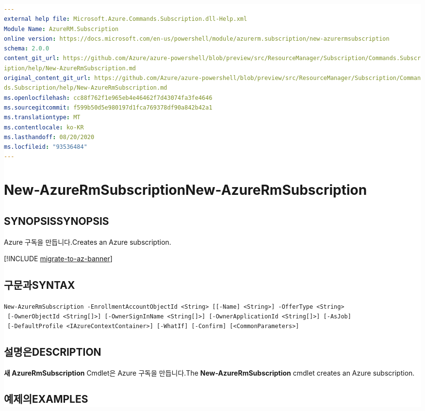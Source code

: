```yaml
---
external help file: Microsoft.Azure.Commands.Subscription.dll-Help.xml
Module Name: AzureRM.Subscription
online version: https://docs.microsoft.com/en-us/powershell/module/azurerm.subscription/new-azurermsubscription
schema: 2.0.0
content_git_url: https://github.com/Azure/azure-powershell/blob/preview/src/ResourceManager/Subscription/Commands.Subscription/help/New-AzureRmSubscription.md
original_content_git_url: https://github.com/Azure/azure-powershell/blob/preview/src/ResourceManager/Subscription/Commands.Subscription/help/New-AzureRmSubscription.md
ms.openlocfilehash: cc88f762f1e965eb4e46462f7d43074fa3fe4646
ms.sourcegitcommit: f599b50d5e980197d1fca769378df90a842b42a1
ms.translationtype: MT
ms.contentlocale: ko-KR
ms.lasthandoff: 08/20/2020
ms.locfileid: "93536484"
---
```

# <span data-ttu-id="edc62-101">New-AzureRmSubscription</span><span class="sxs-lookup"><span data-stu-id="edc62-101">New-AzureRmSubscription</span></span>

## <span data-ttu-id="edc62-102">SYNOPSIS</span><span class="sxs-lookup"><span data-stu-id="edc62-102">SYNOPSIS</span></span>
<span data-ttu-id="edc62-103">Azure 구독을 만듭니다.</span><span class="sxs-lookup"><span data-stu-id="edc62-103">Creates an Azure subscription.</span></span>

[!INCLUDE [migrate-to-az-banner](../../includes/migrate-to-az-banner.md)]

## <span data-ttu-id="edc62-104">구문과</span><span class="sxs-lookup"><span data-stu-id="edc62-104">SYNTAX</span></span>

```
New-AzureRmSubscription -EnrollmentAccountObjectId <String> [[-Name] <String>] -OfferType <String>
 [-OwnerObjectId <String[]>] [-OwnerSignInName <String[]>] [-OwnerApplicationId <String[]>] [-AsJob]
 [-DefaultProfile <IAzureContextContainer>] [-WhatIf] [-Confirm] [<CommonParameters>]
```

## <span data-ttu-id="edc62-105">설명은</span><span class="sxs-lookup"><span data-stu-id="edc62-105">DESCRIPTION</span></span>
<span data-ttu-id="edc62-106">**새 AzureRmSubscription** Cmdlet은 Azure 구독을 만듭니다.</span><span class="sxs-lookup"><span data-stu-id="edc62-106">The **New-AzureRmSubscription** cmdlet creates an Azure subscription.</span></span>

## <span data-ttu-id="edc62-107">예제의</span><span class="sxs-lookup"><span data-stu-id="edc62-107">EXAMPLES</span></span>
